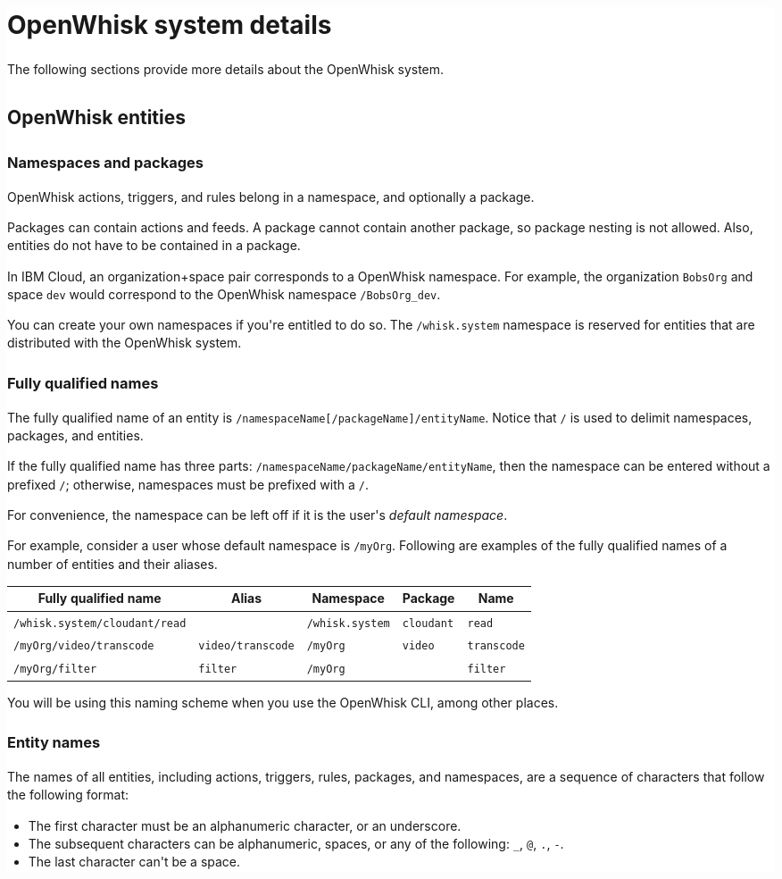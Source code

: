 

# OpenWhisk system details

The following sections provide more details about the OpenWhisk system.

## OpenWhisk entities

### Namespaces and packages

OpenWhisk actions, triggers, and rules belong in a namespace, and optionally a package.

Packages can contain actions and feeds. A package cannot contain another package, so package nesting is not allowed. Also, entities do not have to be contained in a package.

In IBM Cloud, an organization+space pair corresponds to a OpenWhisk namespace. For example, the organization `BobsOrg` and space `dev` would correspond to the OpenWhisk namespace `/BobsOrg_dev`.

You can create your own namespaces if you're entitled to do so. The `/whisk.system` namespace is reserved for entities that are distributed with the OpenWhisk system.


### Fully qualified names

The fully qualified name of an entity is
`/namespaceName[/packageName]/entityName`. Notice that `/` is used to delimit namespaces, packages, and entities.

If the fully qualified name has three parts:
`/namespaceName/packageName/entityName`, then the namespace can be entered without a prefixed `/`; otherwise, namespaces must be prefixed with a `/`.

For convenience, the namespace can be left off if it is the user's *default namespace*.

For example, consider a user whose default namespace is `/myOrg`. Following are examples of the fully qualified names of a number of entities and their aliases.

| Fully qualified name | Alias | Namespace | Package | Name |
| --- | --- | --- | --- | --- |
| `/whisk.system/cloudant/read` |  | `/whisk.system` | `cloudant` | `read` |
| `/myOrg/video/transcode` | `video/transcode` | `/myOrg` | `video` | `transcode` |
| `/myOrg/filter` | `filter` | `/myOrg` |  | `filter` |

You will be using this naming scheme when you use the OpenWhisk CLI, among other places.

### Entity names

The names of all entities, including actions, triggers, rules, packages, and namespaces, are a sequence of characters that follow the following format:

* The first character must be an alphanumeric character, or an underscore.
* The subsequent characters can be alphanumeric, spaces, or any of the following: `_`, `@`, `.`, `-`.
* The last character can't be a space.
